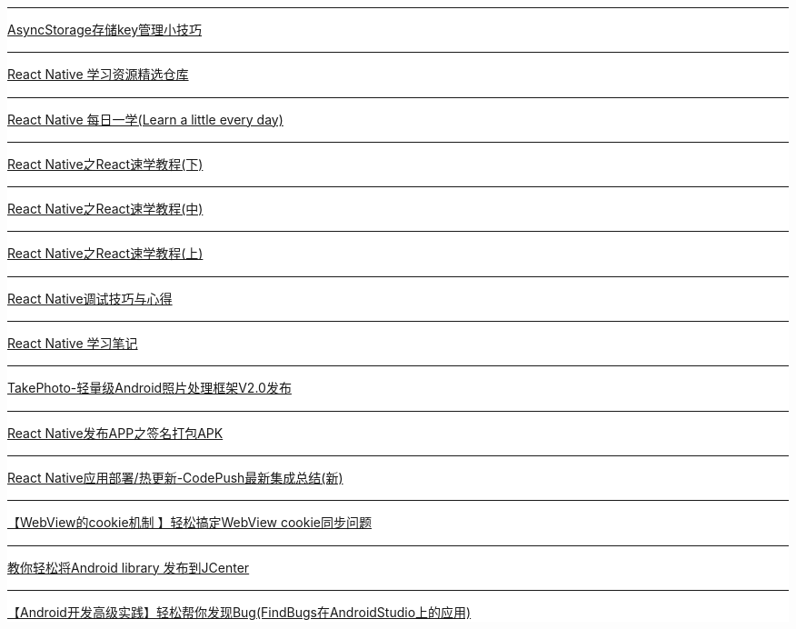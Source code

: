 ------

[AsyncStorage存储key管理小技巧](https://www.devio.org/2016/09/05/React-Native之AsyncStorage存储key管理小技巧/)

------

[React Native 学习资源精选仓库](https://www.devio.org/2016/09/05/React-Native-学习资源精选仓库/)

------

[React Native 每日一学(Learn a little every day)](https://www.devio.org/2016/08/25/React-Native-每日一学(Learn-a-little-every-day)/)

------

[React Native之React速学教程(下)](https://www.devio.org/2016/08/11/React-Native之React速学教程-(下)/)

------

[React Native之React速学教程(中)](https://www.devio.org/2016/08/10/React-Native之React速学教程-(中)/)

------

[React Native之React速学教程(上)](https://www.devio.org/2016/08/09/React-Native之React速学教程-(上)/)

------

[React Native调试技巧与心得](https://www.devio.org/2016/08/03/React-Native调试技巧与心得/)

------

[React Native 学习笔记](https://www.devio.org/2016/07/30/react-native-study-note/)

------

[TakePhoto-轻量级Android照片处理框架V2.0发布](https://www.devio.org/2016/07/28/TakePhoto-轻量级Android照片处理框架V2.0发布/)

------

[React Native发布APP之签名打包APK](https://www.devio.org/2016/07/23/react-native-发布APP之签名打包APK/)

------

[React Native应用部署/热更新-CodePush最新集成总结(新)](https://www.devio.org/2016/07/23/React-Native应用部署-热更新-CodePush最新集成总结/)

------

[【WebView的cookie机制 】轻松搞定WebView cookie同步问题](https://www.devio.org/2016/05/31/WebView的cookie机制-轻松搞定WebView-cookie同步问题/)

------

[教你轻松将Android library 发布到JCenter](https://www.devio.org/2016/05/14/教你轻松将Android-library-发布到JCenter/)

------

[【Android开发高级实践】轻松帮你发现Bug(FindBugs在AndroidStudio上的应用)](https://www.devio.org/2016/03/01/轻松帮你发现Bug(FindBugs在AndroidStudio上的应用)/)
